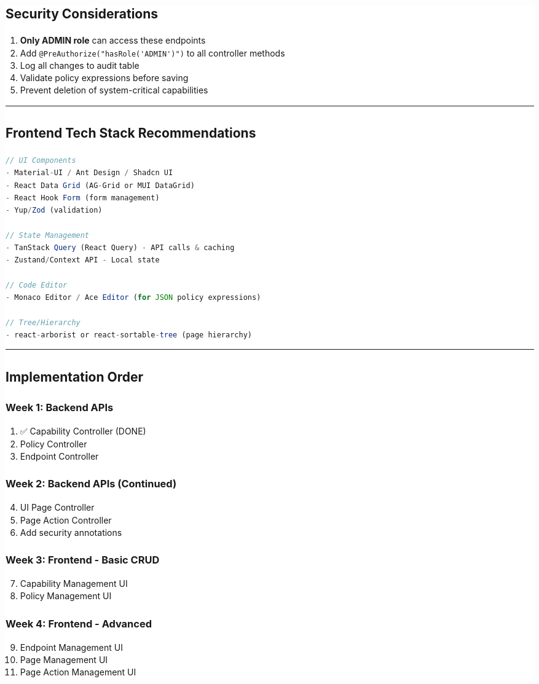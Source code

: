 
## Security Considerations

1. **Only ADMIN role** can access these endpoints
2. Add `@PreAuthorize("hasRole('ADMIN')")` to all controller methods
3. Log all changes to audit table
4. Validate policy expressions before saving
5. Prevent deletion of system-critical capabilities

---

## Frontend Tech Stack Recommendations

```javascript
// UI Components
- Material-UI / Ant Design / Shadcn UI
- React Data Grid (AG-Grid or MUI DataGrid)
- React Hook Form (form management)
- Yup/Zod (validation)

// State Management
- TanStack Query (React Query) - API calls & caching
- Zustand/Context API - Local state

// Code Editor
- Monaco Editor / Ace Editor (for JSON policy expressions)

// Tree/Hierarchy
- react-arborist or react-sortable-tree (page hierarchy)
```

---

## Implementation Order

### Week 1: Backend APIs
1. ✅ Capability Controller (DONE)
2. Policy Controller
3. Endpoint Controller

### Week 2: Backend APIs (Continued)
4. UI Page Controller
5. Page Action Controller
6. Add security annotations

### Week 3: Frontend - Basic CRUD
7. Capability Management UI
8. Policy Management UI

### Week 4: Frontend - Advanced
9. Endpoint Management UI
10. Page Management UI
11. Page Action Management UI
